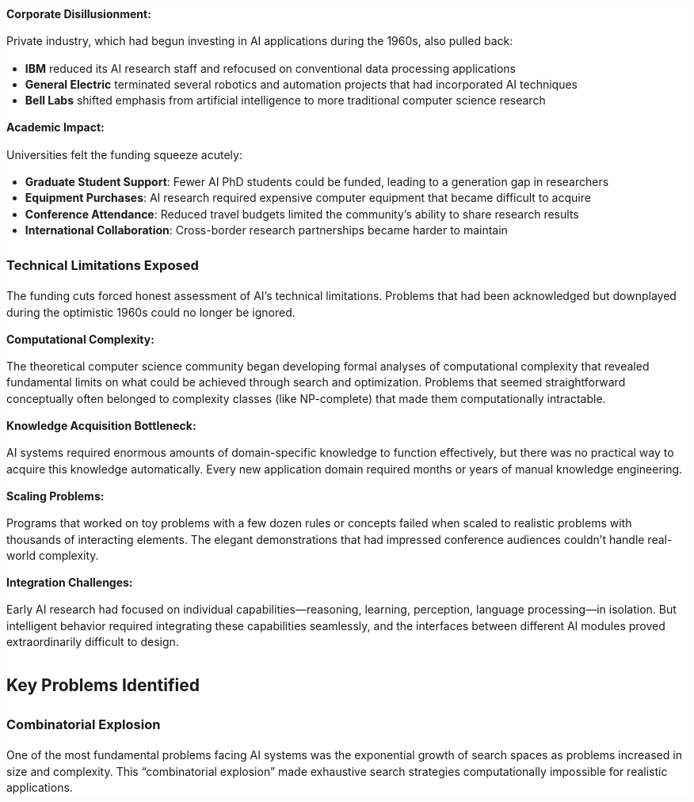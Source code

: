 **Corporate Disillusionment:**

Private industry, which had begun investing in AI applications during the 1960s, also pulled back:

- **IBM** reduced its AI research staff and refocused on conventional data processing applications
- **General Electric** terminated several robotics and automation projects that had incorporated AI techniques
- **Bell Labs** shifted emphasis from artificial intelligence to more traditional computer science research

**Academic Impact:**

Universities felt the funding squeeze acutely:

- **Graduate Student Support**: Fewer AI PhD students could be funded, leading to a generation gap in researchers
- **Equipment Purchases**: AI research required expensive computer equipment that became difficult to acquire
- **Conference Attendance**: Reduced travel budgets limited the community’s ability to share research results
- **International Collaboration**: Cross-border research partnerships became harder to maintain

### Technical Limitations Exposed

The funding cuts forced honest assessment of AI’s technical limitations. Problems that had been acknowledged but downplayed during the optimistic 1960s could no longer be ignored.

**Computational Complexity:**

The theoretical computer science community began developing formal analyses of computational complexity that revealed fundamental limits on what could be achieved through search and optimization. Problems that seemed straightforward conceptually often belonged to complexity classes (like NP-complete) that made them computationally intractable.

**Knowledge Acquisition Bottleneck:**

AI systems required enormous amounts of domain-specific knowledge to function effectively, but there was no practical way to acquire this knowledge automatically. Every new application domain required months or years of manual knowledge engineering.

**Scaling Problems:**

Programs that worked on toy problems with a few dozen rules or concepts failed when scaled to realistic problems with thousands of interacting elements. The elegant demonstrations that had impressed conference audiences couldn’t handle real-world complexity.

**Integration Challenges:**

Early AI research had focused on individual capabilities—reasoning, learning, perception, language processing—in isolation. But intelligent behavior required integrating these capabilities seamlessly, and the interfaces between different AI modules proved extraordinarily difficult to design.

## Key Problems Identified

### Combinatorial Explosion

One of the most fundamental problems facing AI systems was the exponential growth of search spaces as problems increased in size and complexity. This “combinatorial explosion” made exhaustive search strategies computationally impossible for realistic applications.
